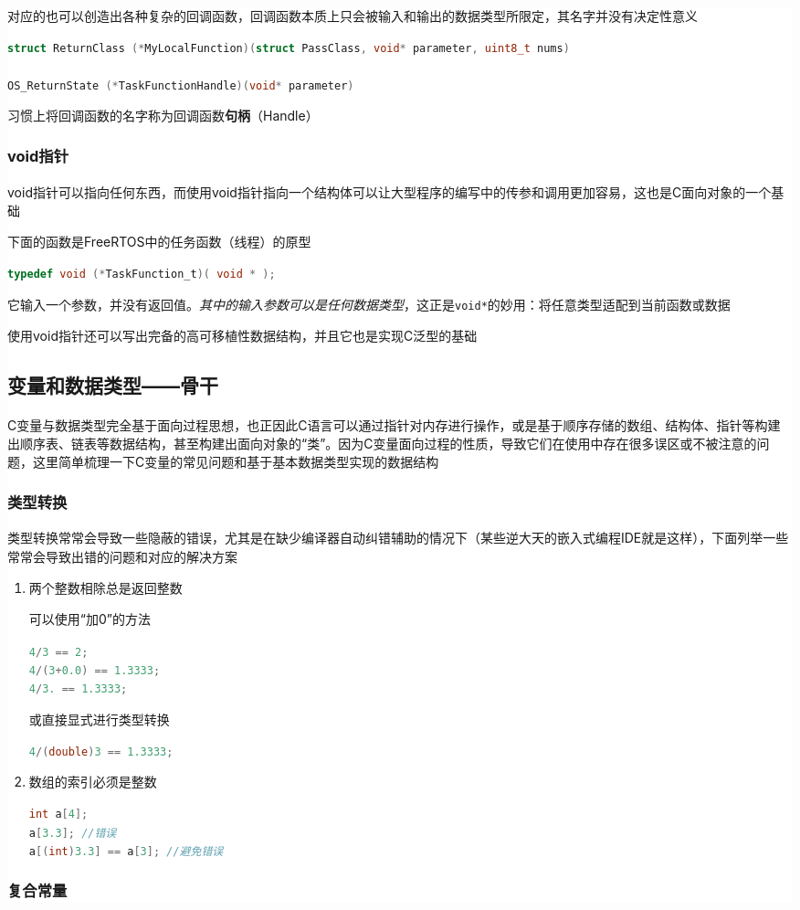 对应的也可以创造出各种复杂的回调函数，回调函数本质上只会被输入和输出的数据类型所限定，其名字并没有决定性意义

```c
struct ReturnClass (*MyLocalFunction)(struct PassClass, void* parameter, uint8_t nums)

OS_ReturnState (*TaskFunctionHandle)(void* parameter)
```

习惯上将回调函数的名字称为回调函数**句柄**（Handle）

### void指针

void指针可以指向任何东西，而使用void指针指向一个结构体可以让大型程序的编写中的传参和调用更加容易，这也是C面向对象的一个基础

下面的函数是FreeRTOS中的任务函数（线程）的原型

```c
typedef void (*TaskFunction_t)( void * );
```

它输入一个参数，并没有返回值。*其中的输入参数可以是任何数据类型*，这正是`void*`的妙用：将任意类型适配到当前函数或数据

使用void指针还可以写出完备的高可移植性数据结构，并且它也是实现C泛型的基础

## 变量和数据类型——骨干

C变量与数据类型完全基于面向过程思想，也正因此C语言可以通过指针对内存进行操作，或是基于顺序存储的数组、结构体、指针等构建出顺序表、链表等数据结构，甚至构建出面向对象的“类”。因为C变量面向过程的性质，导致它们在使用中存在很多误区或不被注意的问题，这里简单梳理一下C变量的常见问题和基于基本数据类型实现的数据结构

### 类型转换

类型转换常常会导致一些隐蔽的错误，尤其是在缺少编译器自动纠错辅助的情况下（某些逆大天的嵌入式编程IDE就是这样），下面列举一些常常会导致出错的问题和对应的解决方案

1. 两个整数相除总是返回整数

   可以使用“加0”的方法

   ```c
   4/3 == 2;
   4/(3+0.0) == 1.3333;
   4/3. == 1.3333;
   ```

   或直接显式进行类型转换

   ```c
   4/(double)3 == 1.3333;
   ```

2. 数组的索引必须是整数

   ```c
   int a[4];
   a[3.3]; //错误
   a[(int)3.3] == a[3]; //避免错误
   ```


### 复合常量
